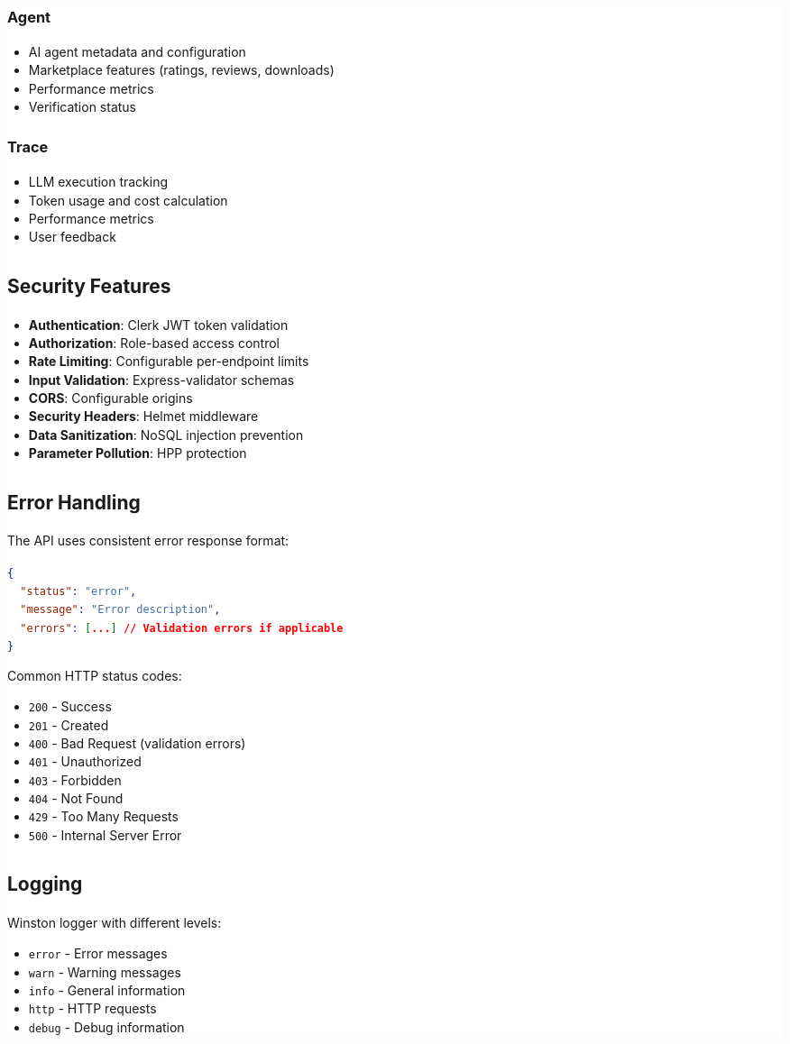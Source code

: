 ### Agent
- AI agent metadata and configuration
- Marketplace features (ratings, reviews, downloads)
- Performance metrics
- Verification status

### Trace
- LLM execution tracking
- Token usage and cost calculation
- Performance metrics
- User feedback

## Security Features

- **Authentication**: Clerk JWT token validation
- **Authorization**: Role-based access control
- **Rate Limiting**: Configurable per-endpoint limits
- **Input Validation**: Express-validator schemas
- **CORS**: Configurable origins
- **Security Headers**: Helmet middleware
- **Data Sanitization**: NoSQL injection prevention
- **Parameter Pollution**: HPP protection

## Error Handling

The API uses consistent error response format:

```json
{
  "status": "error",
  "message": "Error description",
  "errors": [...] // Validation errors if applicable
}
```

Common HTTP status codes:
- `200` - Success
- `201` - Created
- `400` - Bad Request (validation errors)
- `401` - Unauthorized
- `403` - Forbidden
- `404` - Not Found
- `429` - Too Many Requests
- `500` - Internal Server Error

## Logging

Winston logger with different levels:
- `error` - Error messages
- `warn` - Warning messages
- `info` - General information
- `http` - HTTP requests
- `debug` - Debug information
